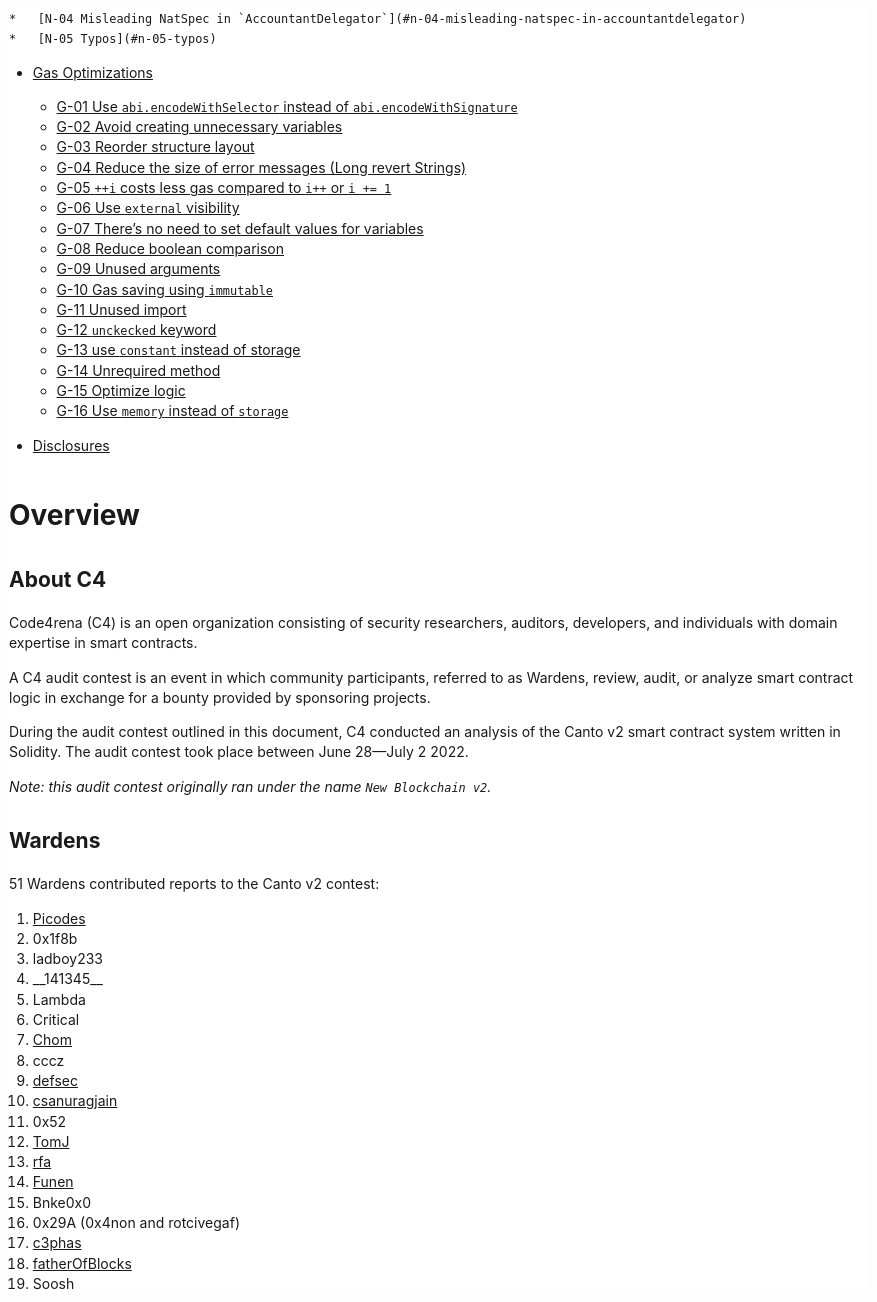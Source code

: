     *   [N-04 Misleading NatSpec in `AccountantDelegator`](#n-04-misleading-natspec-in-accountantdelegator)
    *   [N-05 Typos](#n-05-typos)
*   [Gas Optimizations](#gas-optimizations)
    
    *   [G-01 Use `abi.encodeWithSelector` instead of `abi.encodeWithSignature`](#g-01-use-abiencodewithselector-instead-of-abiencodewithsignature)
    *   [G-02 Avoid creating unnecessary variables](#g-02-avoid-creating-unnecessary-variables)
    *   [G-03 Reorder structure layout](#g-03-reorder-structure-layout)
    *   [G-04 Reduce the size of error messages (Long revert Strings)](#g-04-reduce-the-size-of-error-messages-long-revert-strings)
    *   [G-05 `++i` costs less gas compared to `i++` or `i += 1`](#g-05-i-costs-less-gas-compared-to-i-or-i--1)
    *   [G-06 Use `external` visibility](#g-06-use-external-visibility)
    *   [G-07 There’s no need to set default values for variables](#g-07-theres-no-need-to-set-default-values-for-variables)
    *   [G-08 Reduce boolean comparison](#g-08-reduce-boolean-comparison)
    *   [G-09 Unused arguments](#g-09-unused-arguments)
    *   [G-10 Gas saving using `immutable`](#g-10-gas-saving-using-immutable)
    *   [G-11 Unused import](#g-11-unused-import)
    *   [G-12 `unckecked` keyword](#g-12-unckecked-keyword)
    *   [G-13 use `constant` instead of storage](#g-13-use-constant-instead-of-storage)
    *   [G-14 Unrequired method](#g-14-unrequired-method)
    *   [G-15 Optimize logic](#g-15-optimize-logic)
    *   [G-16 Use `memory` instead of `storage`](#g-16-use-memory-instead-of-storage)
*   [Disclosures](#disclosures)

[](#overview)Overview
=====================

[](#about-c4)About C4
---------------------

Code4rena (C4) is an open organization consisting of security researchers, auditors, developers, and individuals with domain expertise in smart contracts.

A C4 audit contest is an event in which community participants, referred to as Wardens, review, audit, or analyze smart contract logic in exchange for a bounty provided by sponsoring projects.

During the audit contest outlined in this document, C4 conducted an analysis of the Canto v2 smart contract system written in Solidity. The audit contest took place between June 28—July 2 2022.

_Note: this audit contest originally ran under the name `New Blockchain v2`._

[](#wardens)Wardens
-------------------

51 Wardens contributed reports to the Canto v2 contest:

1.  [Picodes](https://twitter.com/thePicodes)
2.  0x1f8b
3.  ladboy233
4.  \_\_141345\_\_
5.  Lambda
6.  Critical
7.  [Chom](https://chom.dev)
8.  cccz
9.  [defsec](https://twitter.com/defsec_)
10.  [csanuragjain](https://twitter.com/csanuragjain)
11.  0x52
12.  [TomJ](https://mobile.twitter.com/tomj_bb)
13.  [rfa](https://www.instagram.com/riyan_rfa/)
14.  [Funen](https://instagram.com/vanensurya)
15.  Bnke0x0
16.  0x29A (0x4non and rotcivegaf)
17.  [c3phas](https://twitter.com/c3ph_)
18.  [fatherOfBlocks](https://twitter.com/father0fBl0cks)
19.  Soosh